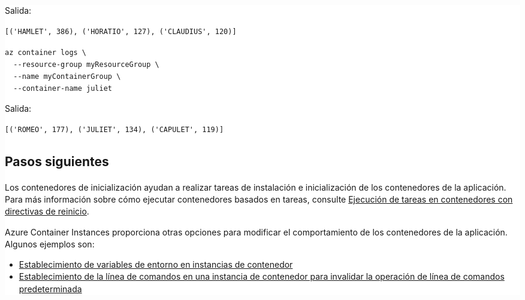 Salida:

```console
[('HAMLET', 386), ('HORATIO', 127), ('CLAUDIUS', 120)]
```

```azurecli
az container logs \
  --resource-group myResourceGroup \
  --name myContainerGroup \
  --container-name juliet
```

Salida:

```console
[('ROMEO', 177), ('JULIET', 134), ('CAPULET', 119)]
```

## <a name="next-steps"></a>Pasos siguientes

Los contenedores de inicialización ayudan a realizar tareas de instalación e inicialización de los contenedores de la aplicación. Para más información sobre cómo ejecutar contenedores basados en tareas, consulte [Ejecución de tareas en contenedores con directivas de reinicio](container-instances-restart-policy.md).

Azure Container Instances proporciona otras opciones para modificar el comportamiento de los contenedores de la aplicación. Algunos ejemplos son:

* [Establecimiento de variables de entorno en instancias de contenedor](container-instances-environment-variables.md)
* [Establecimiento de la línea de comandos en una instancia de contenedor para invalidar la operación de línea de comandos predeterminada](container-instances-start-command.md)


[az-group-create]: /cli/azure/group#az_group_create
[az-deployment-group-create]: /cli/azure/deployment/group#az_deployment_group_create
[az-container-logs]: /cli/azure/container#az_container_logs
